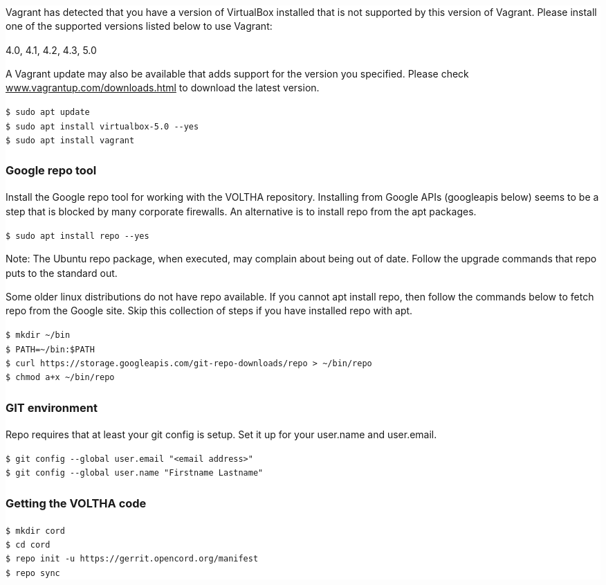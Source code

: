 Vagrant has detected that you have a version of VirtualBox installed
that is not supported by this version of Vagrant. Please install one of
the supported versions listed below to use Vagrant:

4.0, 4.1, 4.2, 4.3, 5.0

A Vagrant update may also be available that adds support for the version
you specified. Please check www.vagrantup.com/downloads.html to download
the latest version.
</pre>

```
$ sudo apt update 
$ sudo apt install virtualbox-5.0 --yes
$ sudo apt install vagrant
```

### Google repo tool

Install the Google repo tool for working with the VOLTHA repository.
Installing from Google APIs (googleapis below) seems to be a step that
is blocked by many corporate firewalls.  An alternative is to install
repo from the apt packages.

```
$ sudo apt install repo --yes
```

Note: The Ubuntu repo package, when executed, may complain about being
out of date.  Follow the upgrade commands that repo puts to the
standard out.

Some older linux distributions do not have repo available.  If you
cannot apt install repo, then follow the commands below to fetch repo
from the Google site.  Skip this collection of steps if you have
installed repo with apt.  

``` 
$ mkdir ~/bin 
$ PATH=~/bin:$PATH 
$ curl https://storage.googleapis.com/git-repo-downloads/repo > ~/bin/repo 
$ chmod a+x ~/bin/repo 
```

### GIT environment

Repo requires that at least your git config is setup.  Set it up for
your user.name and user.email.

```
$ git config --global user.email "<email address>"
$ git config --global user.name "Firstname Lastname"
```

### Getting the VOLTHA code

```
$ mkdir cord
$ cd cord
$ repo init -u https://gerrit.opencord.org/manifest
$ repo sync 
```

